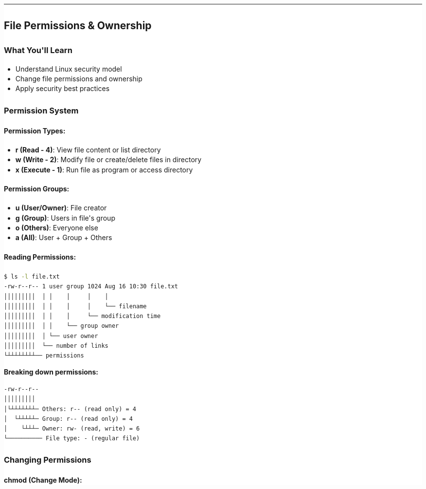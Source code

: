 ```bash
```

---

## File Permissions & Ownership

### What You'll Learn
- Understand Linux security model
- Change file permissions and ownership
- Apply security best practices

### Permission System

#### **Permission Types:**
- **r (Read - 4)**: View file content or list directory
- **w (Write - 2)**: Modify file or create/delete files in directory
- **x (Execute - 1)**: Run file as program or access directory

#### **Permission Groups:**
- **u (User/Owner)**: File creator
- **g (Group)**: Users in file's group
- **o (Others)**: Everyone else
- **a (All)**: User + Group + Others

#### **Reading Permissions:**
```bash
$ ls -l file.txt
-rw-r--r-- 1 user group 1024 Aug 16 10:30 file.txt
│││││││││  │ │    │     │    │
│││││││││  │ │    │     │    └── filename
│││││││││  │ │    │     └── modification time
│││││││││  │ │    └── group owner
│││││││││  │ └── user owner
│││││││││  └── number of links
└┴┴┴┴┴┴┴┴── permissions
```

**Breaking down permissions:**
```
-rw-r--r--
│││││││││
│└┴┴┴┴┴┴┴─ Others: r-- (read only) = 4
│  └┴┴┴┴┴─ Group: r-- (read only) = 4  
│    └┴┴┴─ Owner: rw- (read, write) = 6
└────────── File type: - (regular file)
```

### Changing Permissions

#### **chmod (Change Mode):**
